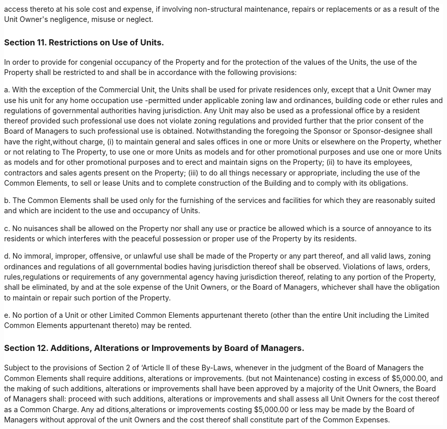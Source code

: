 access thereto at his sole cost and expense, if involving non-structural 
maintenance, repairs or replacements or as a result of the Unit Owner's 
negligence, misuse or neglect.

### Section 11. Restrictions on Use of Units.

In order to provide for congenial 
occupancy of the Property and for the protection of the values of the Units, the 
use of the Property shall be restricted to and shall be in accordance with the 
following provisions:

a. With the exception of the Commercial Unit, the Units shall be used for 
private residences only, except that a Unit Owner may use his unit for any home 
occupation use -permitted under applicable zoning law and ordinances, building 
code or ether rules and regulations of governmental authorities having 
jurisdiction. Any Unit may also be used as a professional office by a resident 
thereof provided such professional use does not violate zoning regulations and 
provided further that the prior consent of the Board of Managers to such 
professional use is obtained. Notwithstanding the foregoing the Sponsor or 
Sponsor-designee shall have the right,without charge, (i) to maintain general 
and sales offices in one or more Units or elsewhere on the Property, whether or 
not relating to The Property, to use one or more Units as models and for other 
promotional purposes and use one or more Units as models and for other 
promotional purposes and to erect and maintain signs on the Property; (ii) to 
have its employees, contractors and sales agents present on the Property; (iii) 
to do all things necessary or appropriate, including the use of the Common 
Elements, to sell or lease Units and to complete construction of the Building 
and to comply with its obligations.

b. The Common Elements shall be used only for the furnishing of the services and 
facilities for which they are reasonably suited and which are incident to the 
use and occupancy of Units.

c. No nuisances shall be allowed on the Property nor shall any use or practice 
be allowed which is a source of annoyance to its residents or which interferes 
with the peaceful possession or proper use of the Property by its residents.

d. No immoral, improper, offensive, or unlawful use shall be made of the 
Property or any part thereof, and all valid laws, zoning ordinances and 
regulations of all governmental bodies having jurisdiction thereof shall be 
observed. Violations of laws, orders, rules,regulations or requirements of any 
governmental agency having jurisdiction thereof, relating to any portion of the 
Property, shall be eliminated, by and at the sole expense of the Unit Owners, or 
the Board of Managers, whichever shall have the obligation to maintain or 
repair such portion of the Property.

e. No portion of a Unit or other Limited Common Elements appurtenant thereto 
(other than the entire Unit including the Limited Common Elements appurtenant 
thereto) may be rented.

### Section 12. Additions, Alterations or Improvements by Board of Managers.

Subject 
to the provisions of Section 2 of ‘Article II of these By-Laws, whenever in the 
judgment of the Board of Managers the Common Elements shall require additions, 
alterations or improvements. (but not Maintenance) costing in excess of 
$5,000.00, and the making of such additions, alterations or improvements shall 
have been approved by a majority of the Unit Owners, the Board of Managers 
shall: proceed with such additions, alterations or improvements and shall assess 
all Unit Owners for the cost thereof as a Common Charge. Any ad
ditions,alterations or improvements costing $5,000.00 or less may be made by the 
Board of Managers without approval of the unit Owners and the cost thereof shall 
constitute part of the Common Expenses.
